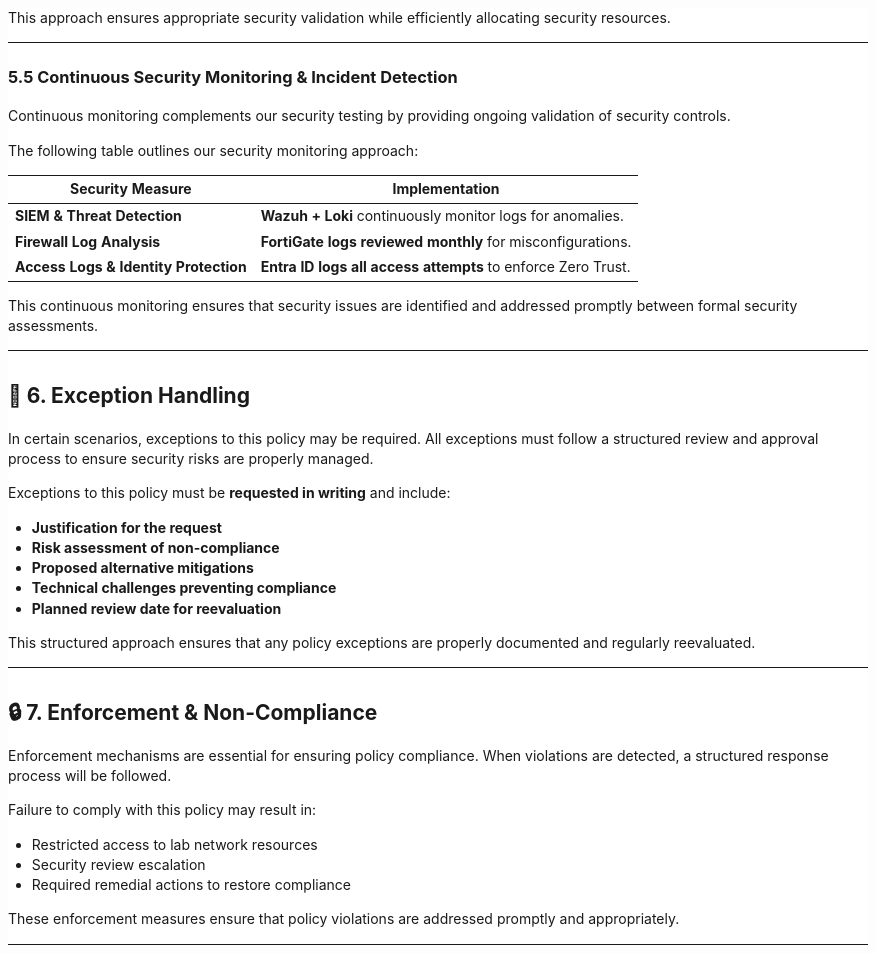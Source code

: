 This approach ensures appropriate security validation while efficiently allocating security resources.

---

### **5.5 Continuous Security Monitoring & Incident Detection**

Continuous monitoring complements our security testing by providing ongoing validation of security controls.

The following table outlines our security monitoring approach:

| **Security Measure** | **Implementation** |
|--------------|------------------|
| **SIEM & Threat Detection** | **Wazuh + Loki** continuously monitor logs for anomalies. |
| **Firewall Log Analysis** | **FortiGate logs reviewed monthly** for misconfigurations. |
| **Access Logs & Identity Protection** | **Entra ID logs all access attempts** to enforce Zero Trust. |

This continuous monitoring ensures that security issues are identified and addressed promptly between formal security assessments.

---

## 🚫 **6. Exception Handling**

In certain scenarios, exceptions to this policy may be required. All exceptions must follow a structured review and approval process to ensure security risks are properly managed.

Exceptions to this policy must be **requested in writing** and include:

- **Justification for the request**
- **Risk assessment of non-compliance**
- **Proposed alternative mitigations**
- **Technical challenges preventing compliance**
- **Planned review date for reevaluation**

This structured approach ensures that any policy exceptions are properly documented and regularly reevaluated.

---

## 🔒 **7. Enforcement & Non-Compliance**

Enforcement mechanisms are essential for ensuring policy compliance. When violations are detected, a structured response process will be followed.

Failure to comply with this policy may result in:

- Restricted access to lab network resources
- Security review escalation
- Required remedial actions to restore compliance

These enforcement measures ensure that policy violations are addressed promptly and appropriately.

---